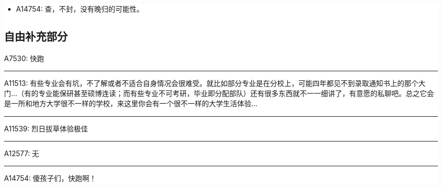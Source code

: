 - A14754: 查，不封，没有晚归的可能性。

## 自由补充部分

A7530: 快跑

***

A11513: 有些专业会有坑，不了解或者不适合自身情况会很难受。就比如部分专业是在分校上，可能四年都见不到录取通知书上的那个大门…（有的专业能保研甚至硕博连读；而有些专业不可考研，毕业即分配部队）还有很多东西就不一一细讲了，有意愿的私聊吧。总之它会是一所和地方大学很不一样的学校，来这里你会有一个很不一样的大学生活体验…

***

A11539: 烈日拔草体验极佳

***

A12577: 无

***

A14754: 傻孩子们，快跑啊！